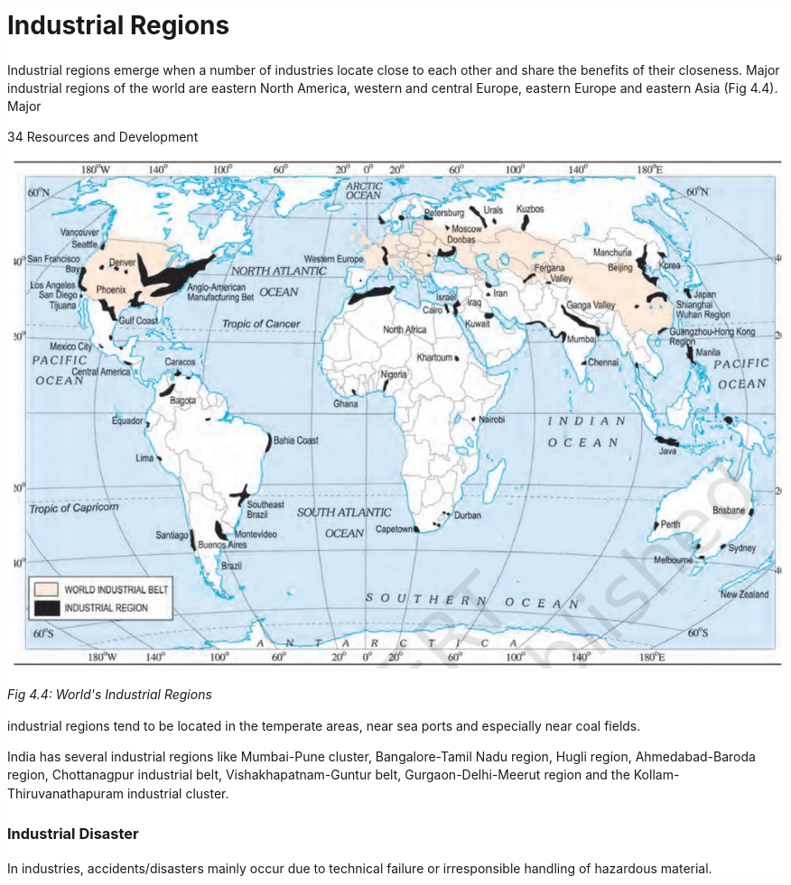 # Industrial Regions

Industrial regions emerge when a number of industries locate close to each other and share the benefits of their closeness. Major industrial regions of the world are eastern North America, western and central Europe, eastern Europe and eastern Asia (Fig 4.4). Major

34 Resources and Development

![](_page_3_Picture_0.jpeg)

*Fig 4.4: World's Industrial Regions*

industrial regions tend to be located in the temperate areas, near sea ports and especially near coal fields.

India has several industrial regions like Mumbai-Pune cluster, Bangalore-Tamil Nadu region, Hugli region, Ahmedabad-Baroda region, Chottanagpur industrial belt, Vishakhapatnam-Guntur belt, Gurgaon-Delhi-Meerut region and the Kollam-Thiruvanathapuram industrial cluster.

### Industrial Disaster

In industries, accidents/disasters mainly occur due to technical failure or irresponsible handling of hazardous material.

